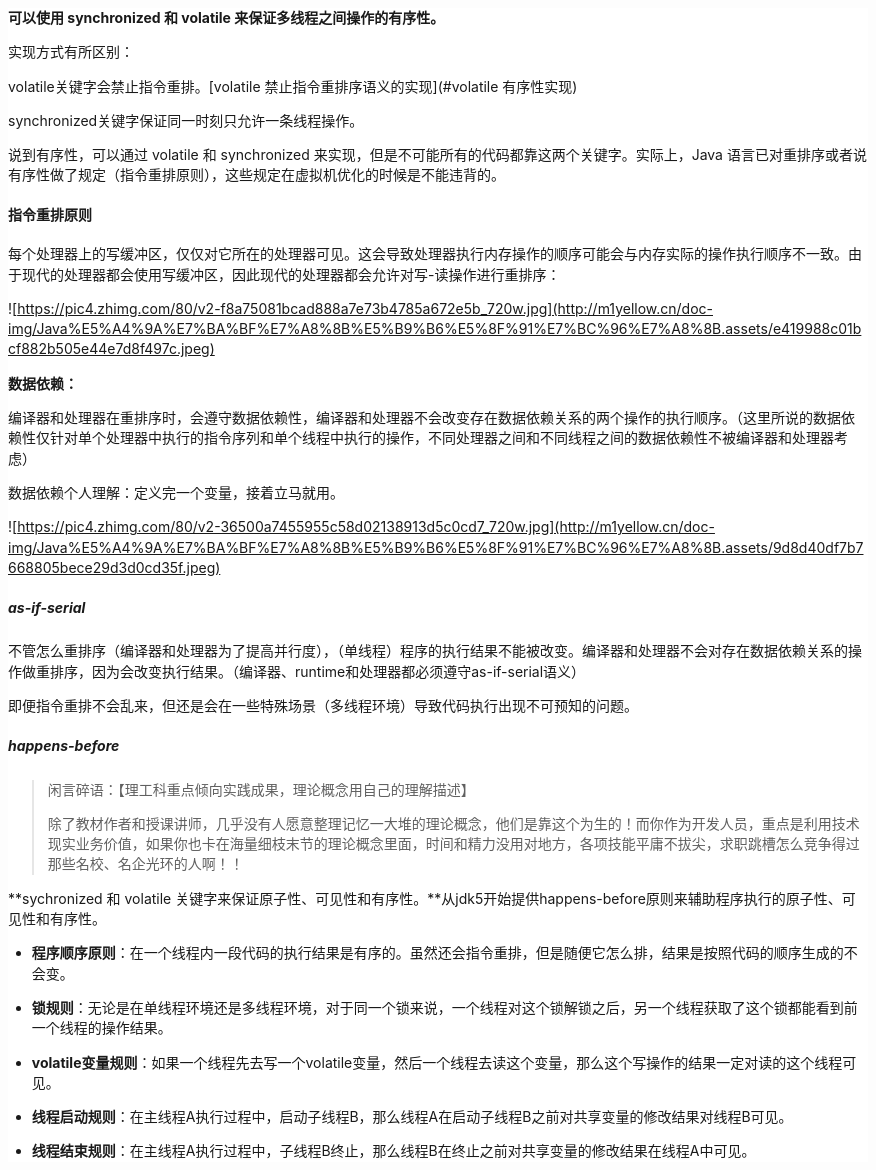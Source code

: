 **可以使用 synchronized 和 volatile 来保证多线程之间操作的有序性。**



实现方式有所区别：

volatile关键字会禁止指令重排。[volatile 禁止指令重排序语义的实现](#volatile 有序性实现)

synchronized关键字保证同一时刻只允许一条线程操作。



说到有序性，可以通过 volatile 和 synchronized 来实现，但是不可能所有的代码都靠这两个关键字。实际上，Java 语言已对重排序或者说有序性做了规定（指令重排原则），这些规定在虚拟机优化的时候是不能违背的。



#### 指令重排原则

每个处理器上的写缓冲区，仅仅对它所在的处理器可见。这会导致处理器执行内存操作的顺序可能会与内存实际的操作执行顺序不一致。由于现代的处理器都会使用写缓冲区，因此现代的处理器都会允许对写-读操作进行重排序：

![https://pic4.zhimg.com/80/v2-f8a75081bcad888a7e73b4785a672e5b_720w.jpg](http://m1yellow.cn/doc-img/Java%E5%A4%9A%E7%BA%BF%E7%A8%8B%E5%B9%B6%E5%8F%91%E7%BC%96%E7%A8%8B.assets/e419988c01bcf882b505e44e7d8f497c.jpeg)



**数据依赖：**

编译器和处理器在重排序时，会遵守数据依赖性，编译器和处理器不会改变存在数据依赖关系的两个操作的执行顺序。（这里所说的数据依赖性仅针对单个处理器中执行的指令序列和单个线程中执行的操作，不同处理器之间和不同线程之间的数据依赖性不被编译器和处理器考虑）

数据依赖个人理解：定义完一个变量，接着立马就用。

![https://pic4.zhimg.com/80/v2-36500a7455955c58d02138913d5c0cd7_720w.jpg](http://m1yellow.cn/doc-img/Java%E5%A4%9A%E7%BA%BF%E7%A8%8B%E5%B9%B6%E5%8F%91%E7%BC%96%E7%A8%8B.assets/9d8d40df7b7668805bece29d3d0cd35f.jpeg)



##### as-if-serial

不管怎么重排序（编译器和处理器为了提高并行度），（单线程）程序的执行结果不能被改变。编译器和处理器不会对存在数据依赖关系的操作做重排序，因为会改变执行结果。（编译器、runtime和处理器都必须遵守as-if-serial语义）

即便指令重排不会乱来，但还是会在一些特殊场景（多线程环境）导致代码执行出现不可预知的问题。



##### happens-before

> 闲言碎语：【理工科重点倾向实践成果，理论概念用自己的理解描述】
>
> 除了教材作者和授课讲师，几乎没有人愿意整理记忆一大堆的理论概念，他们是靠这个为生的！而你作为开发人员，重点是利用技术现实业务价值，如果你也卡在海量细枝末节的理论概念里面，时间和精力没用对地方，各项技能平庸不拔尖，求职跳槽怎么竞争得过那些名校、名企光环的人啊！！

**sychronized 和 volatile 关键字来保证原子性、可见性和有序性。**从jdk5开始提供happens-before原则来辅助程序执行的原子性、可见性和有序性。

- **程序顺序原则**：在一个线程内一段代码的执行结果是有序的。虽然还会指令重排，但是随便它怎么排，结果是按照代码的顺序生成的不会变。

- **锁规则**：无论是在单线程环境还是多线程环境，对于同一个锁来说，一个线程对这个锁解锁之后，另一个线程获取了这个锁都能看到前一个线程的操作结果。

- **volatile变量规则**：如果一个线程先去写一个volatile变量，然后一个线程去读这个变量，那么这个写操作的结果一定对读的这个线程可见。

- **线程启动规则**：在主线程A执行过程中，启动子线程B，那么线程A在启动子线程B之前对共享变量的修改结果对线程B可见。

- **线程结束规则**：在主线程A执行过程中，子线程B终止，那么线程B在终止之前对共享变量的修改结果在线程A中可见。
